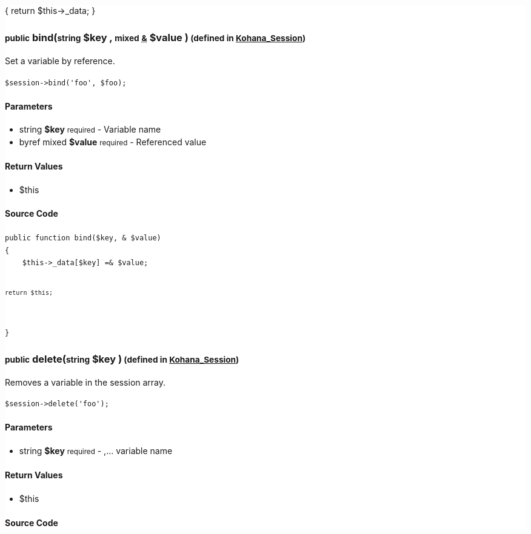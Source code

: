 {
	return $this-&gt;_data;
}</code>
</pre>
</div>
</div>

<div class='method'>
<h3 id="bind"><small>public</small>  bind(<small>string</small> <span class="param" title="Variable name">$key</span> , <small>mixed</small> <small><abbr title="passed by reference">&</abbr></small> <span class="param" title="Referenced value">$value</span> )<small> (defined in <a href='/documentation/api/Kohana_Session'>Kohana_Session</a>)</small></h3>
<div class='description'><p>Set a variable by reference.</p>

<pre><code>$session-&gt;bind('foo', $foo);
</code></pre>
</div>
<h4>Parameters</h4>
<ul>
<li>
 <span class="blue">string </span><strong> $key</strong> <small>required</small> - Variable name</li>
<li>
byref  <span class="blue">mixed </span><strong> $value</strong> <small>required</small> - Referenced value</li>
</ul>
<h4>Return Values</h4>
<ul class='return'>
<li>
<span class='blue'>$this</span>  
</li></ul>
<div class="method-source">
<h4>Source Code</h4>
<pre>
<code class="language-php">public function bind($key, &amp; $value)
{
	$this-&gt;_data[$key] =&amp; $value;

	return $this;
}</code>
</pre>
</div>
</div>

<div class='method'>
<h3 id="delete"><small>public</small>  delete(<small>string</small> <span class="param" title=",... variable name">$key</span> )<small> (defined in <a href='/documentation/api/Kohana_Session'>Kohana_Session</a>)</small></h3>
<div class='description'><p>Removes a variable in the session array.</p>

<pre><code>$session-&gt;delete('foo');
</code></pre>
</div>
<h4>Parameters</h4>
<ul>
<li>
 <span class="blue">string </span><strong> $key</strong> <small>required</small> - ,...    variable name</li>
</ul>
<h4>Return Values</h4>
<ul class='return'>
<li>
<span class='blue'>$this</span>  
</li></ul>
<div class="method-source">
<h4>Source Code</h4>